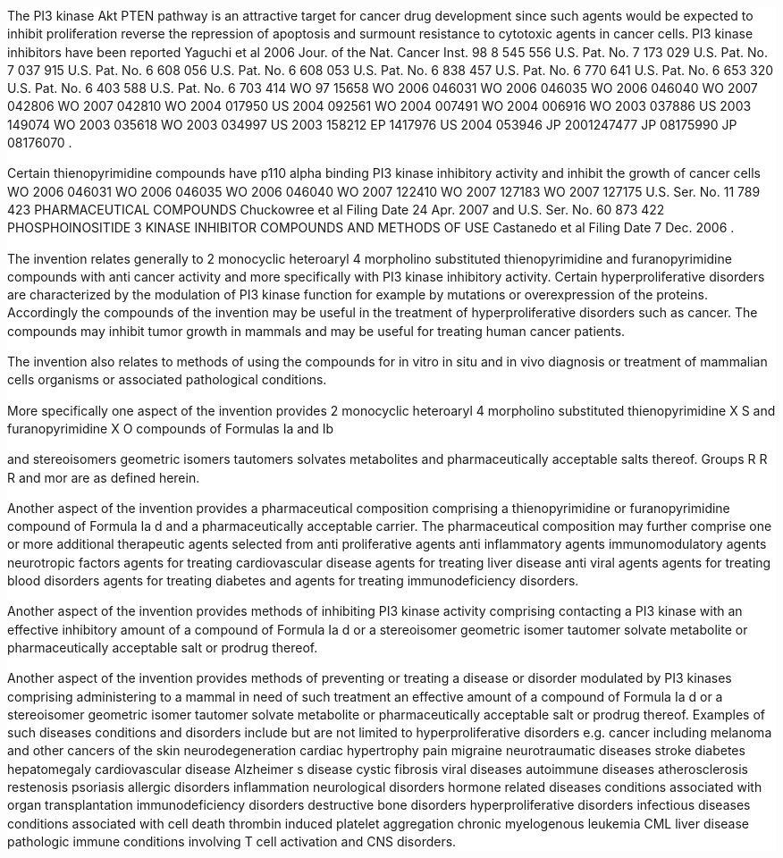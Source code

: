 The PI3 kinase Akt PTEN pathway is an attractive target for cancer drug development since such agents would be expected to inhibit proliferation reverse the repression of apoptosis and surmount resistance to cytotoxic agents in cancer cells. PI3 kinase inhibitors have been reported Yaguchi et al 2006 Jour. of the Nat. Cancer Inst. 98 8 545 556 U.S. Pat. No. 7 173 029 U.S. Pat. No. 7 037 915 U.S. Pat. No. 6 608 056 U.S. Pat. No. 6 608 053 U.S. Pat. No. 6 838 457 U.S. Pat. No. 6 770 641 U.S. Pat. No. 6 653 320 U.S. Pat. No. 6 403 588 U.S. Pat. No. 6 703 414 WO 97 15658 WO 2006 046031 WO 2006 046035 WO 2006 046040 WO 2007 042806 WO 2007 042810 WO 2004 017950 US 2004 092561 WO 2004 007491 WO 2004 006916 WO 2003 037886 US 2003 149074 WO 2003 035618 WO 2003 034997 US 2003 158212 EP 1417976 US 2004 053946 JP 2001247477 JP 08175990 JP 08176070 .

Certain thienopyrimidine compounds have p110 alpha binding PI3 kinase inhibitory activity and inhibit the growth of cancer cells WO 2006 046031 WO 2006 046035 WO 2006 046040 WO 2007 122410 WO 2007 127183 WO 2007 127175 U.S. Ser. No. 11 789 423 PHARMACEUTICAL COMPOUNDS Chuckowree et al Filing Date 24 Apr. 2007 and U.S. Ser. No. 60 873 422 PHOSPHOINOSITIDE 3 KINASE INHIBITOR COMPOUNDS AND METHODS OF USE Castanedo et al Filing Date 7 Dec. 2006 .

The invention relates generally to 2 monocyclic heteroaryl 4 morpholino substituted thienopyrimidine and furanopyrimidine compounds with anti cancer activity and more specifically with PI3 kinase inhibitory activity. Certain hyperproliferative disorders are characterized by the modulation of PI3 kinase function for example by mutations or overexpression of the proteins. Accordingly the compounds of the invention may be useful in the treatment of hyperproliferative disorders such as cancer. The compounds may inhibit tumor growth in mammals and may be useful for treating human cancer patients.

The invention also relates to methods of using the compounds for in vitro in situ and in vivo diagnosis or treatment of mammalian cells organisms or associated pathological conditions.

More specifically one aspect of the invention provides 2 monocyclic heteroaryl 4 morpholino substituted thienopyrimidine X S and furanopyrimidine X O compounds of Formulas Ia and Ib 

and stereoisomers geometric isomers tautomers solvates metabolites and pharmaceutically acceptable salts thereof. Groups R R R and mor are as defined herein.

Another aspect of the invention provides a pharmaceutical composition comprising a thienopyrimidine or furanopyrimidine compound of Formula Ia d and a pharmaceutically acceptable carrier. The pharmaceutical composition may further comprise one or more additional therapeutic agents selected from anti proliferative agents anti inflammatory agents immunomodulatory agents neurotropic factors agents for treating cardiovascular disease agents for treating liver disease anti viral agents agents for treating blood disorders agents for treating diabetes and agents for treating immunodeficiency disorders.

Another aspect of the invention provides methods of inhibiting PI3 kinase activity comprising contacting a PI3 kinase with an effective inhibitory amount of a compound of Formula Ia d or a stereoisomer geometric isomer tautomer solvate metabolite or pharmaceutically acceptable salt or prodrug thereof.

Another aspect of the invention provides methods of preventing or treating a disease or disorder modulated by PI3 kinases comprising administering to a mammal in need of such treatment an effective amount of a compound of Formula Ia d or a stereoisomer geometric isomer tautomer solvate metabolite or pharmaceutically acceptable salt or prodrug thereof. Examples of such diseases conditions and disorders include but are not limited to hyperproliferative disorders e.g. cancer including melanoma and other cancers of the skin neurodegeneration cardiac hypertrophy pain migraine neurotraumatic diseases stroke diabetes hepatomegaly cardiovascular disease Alzheimer s disease cystic fibrosis viral diseases autoimmune diseases atherosclerosis restenosis psoriasis allergic disorders inflammation neurological disorders hormone related diseases conditions associated with organ transplantation immunodeficiency disorders destructive bone disorders hyperproliferative disorders infectious diseases conditions associated with cell death thrombin induced platelet aggregation chronic myelogenous leukemia CML liver disease pathologic immune conditions involving T cell activation and CNS disorders.
